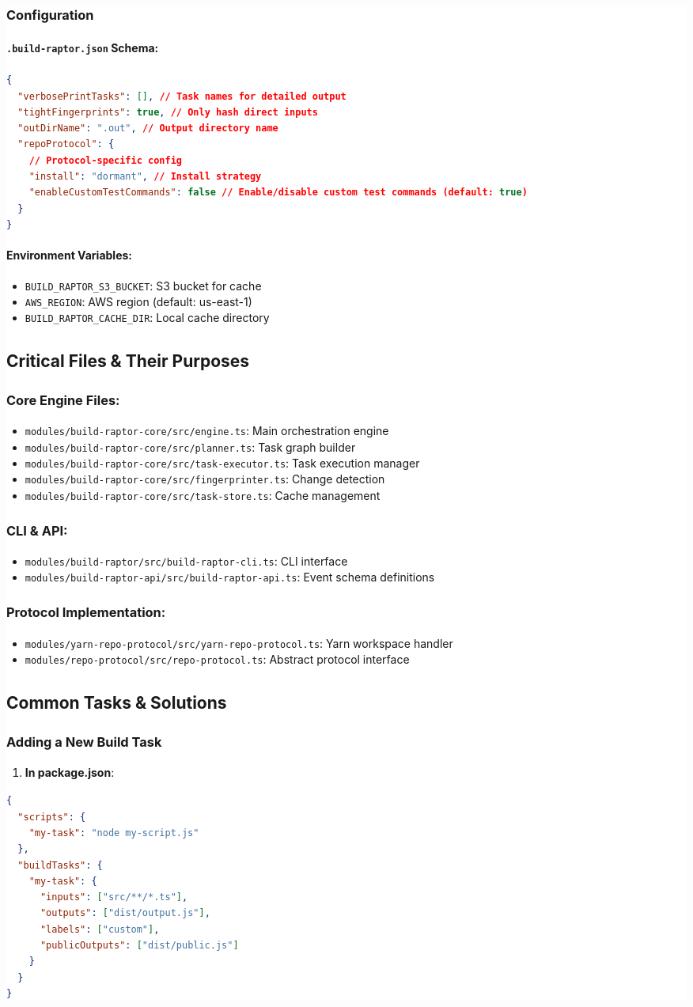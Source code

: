 ### Configuration

#### `.build-raptor.json` Schema:

```json
{
  "verbosePrintTasks": [], // Task names for detailed output
  "tightFingerprints": true, // Only hash direct inputs
  "outDirName": ".out", // Output directory name
  "repoProtocol": {
    // Protocol-specific config
    "install": "dormant", // Install strategy
    "enableCustomTestCommands": false // Enable/disable custom test commands (default: true)
  }
}
```

#### Environment Variables:

- `BUILD_RAPTOR_S3_BUCKET`: S3 bucket for cache
- `AWS_REGION`: AWS region (default: us-east-1)
- `BUILD_RAPTOR_CACHE_DIR`: Local cache directory

## Critical Files & Their Purposes

### Core Engine Files:

- `modules/build-raptor-core/src/engine.ts`: Main orchestration engine
- `modules/build-raptor-core/src/planner.ts`: Task graph builder
- `modules/build-raptor-core/src/task-executor.ts`: Task execution manager
- `modules/build-raptor-core/src/fingerprinter.ts`: Change detection
- `modules/build-raptor-core/src/task-store.ts`: Cache management

### CLI & API:

- `modules/build-raptor/src/build-raptor-cli.ts`: CLI interface
- `modules/build-raptor-api/src/build-raptor-api.ts`: Event schema definitions

### Protocol Implementation:

- `modules/yarn-repo-protocol/src/yarn-repo-protocol.ts`: Yarn workspace handler
- `modules/repo-protocol/src/repo-protocol.ts`: Abstract protocol interface

## Common Tasks & Solutions

### Adding a New Build Task

1. **In package.json**:

```json
{
  "scripts": {
    "my-task": "node my-script.js"
  },
  "buildTasks": {
    "my-task": {
      "inputs": ["src/**/*.ts"],
      "outputs": ["dist/output.js"],
      "labels": ["custom"],
      "publicOutputs": ["dist/public.js"]
    }
  }
}
```
